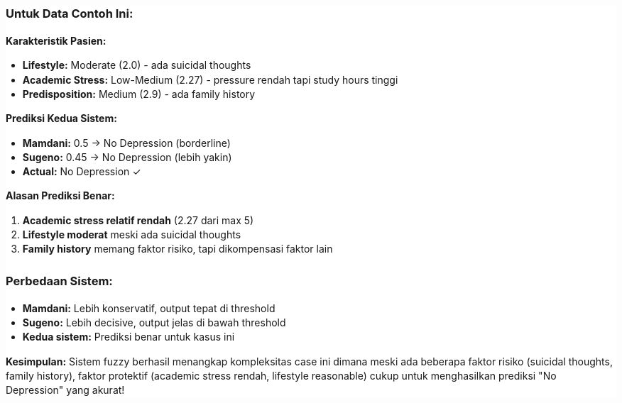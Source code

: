 ### **Untuk Data Contoh Ini:**

**Karakteristik Pasien:**
- **Lifestyle:** Moderate (2.0) - ada suicidal thoughts
- **Academic Stress:** Low-Medium (2.27) - pressure rendah tapi study hours tinggi
- **Predisposition:** Medium (2.9) - ada family history

**Prediksi Kedua Sistem:**
- **Mamdani:** 0.5 → No Depression (borderline)
- **Sugeno:** 0.45 → No Depression (lebih yakin)
- **Actual:** No Depression ✓

**Alasan Prediksi Benar:**
1. **Academic stress relatif rendah** (2.27 dari max 5)
2. **Lifestyle moderat** meski ada suicidal thoughts
3. **Family history** memang faktor risiko, tapi dikompensasi faktor lain

### **Perbedaan Sistem:**
- **Mamdani:** Lebih konservatif, output tepat di threshold
- **Sugeno:** Lebih decisive, output jelas di bawah threshold
- **Kedua sistem:** Prediksi benar untuk kasus ini

**Kesimpulan:** Sistem fuzzy berhasil menangkap kompleksitas case ini dimana meski ada beberapa faktor risiko (suicidal thoughts, family history), faktor protektif (academic stress rendah, lifestyle reasonable) cukup untuk menghasilkan prediksi "No Depression" yang akurat!